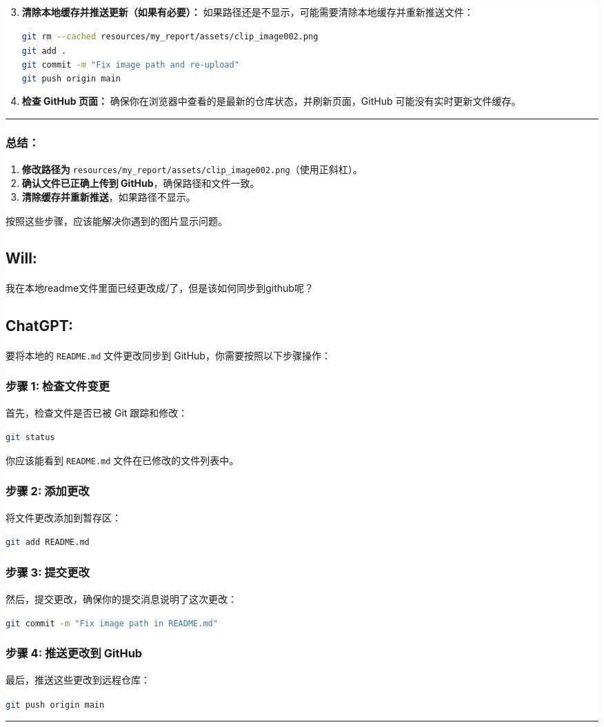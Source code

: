 3. **清除本地缓存并推送更新（如果有必要）：**
   如果路径还是不显示，可能需要清除本地缓存并重新推送文件：
   ```bash
   git rm --cached resources/my_report/assets/clip_image002.png
   git add .
   git commit -m "Fix image path and re-upload"
   git push origin main
   ```

4. **检查 GitHub 页面：**
   确保你在浏览器中查看的是最新的仓库状态，并刷新页面，GitHub 可能没有实时更新文件缓存。

---

### **总结：**
1. **修改路径为** `resources/my_report/assets/clip_image002.png`（使用正斜杠）。
2. **确认文件已正确上传到 GitHub**，确保路径和文件一致。
3. **清除缓存并重新推送**，如果路径不显示。

按照这些步骤，应该能解决你遇到的图片显示问题。

## Will:

 我在本地readme文件里面已经更改成/了，但是该如何同步到github呢？

## ChatGPT:

 要将本地的 `README.md` 文件更改同步到 GitHub，你需要按照以下步骤操作：

### **步骤 1: 检查文件变更**
首先，检查文件是否已被 Git 跟踪和修改：
```bash
git status
```
你应该能看到 `README.md` 文件在已修改的文件列表中。

### **步骤 2: 添加更改**
将文件更改添加到暂存区：
```bash
git add README.md
```

### **步骤 3: 提交更改**
然后，提交更改，确保你的提交消息说明了这次更改：
```bash
git commit -m "Fix image path in README.md"
```

### **步骤 4: 推送更改到 GitHub**
最后，推送这些更改到远程仓库：
```bash
git push origin main
```

---
